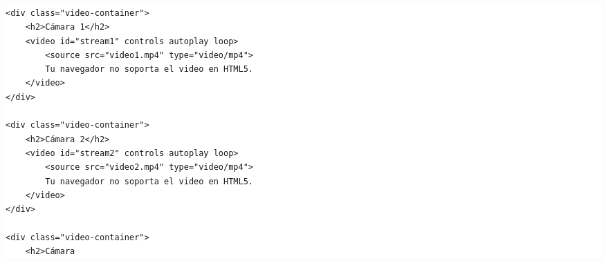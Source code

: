     <div class="video-container">
        <h2>Cámara 1</h2>
        <video id="stream1" controls autoplay loop>
            <source src="video1.mp4" type="video/mp4">
            Tu navegador no soporta el video en HTML5.
        </video>
    </div>

    <div class="video-container">
        <h2>Cámara 2</h2>
        <video id="stream2" controls autoplay loop>
            <source src="video2.mp4" type="video/mp4">
            Tu navegador no soporta el video en HTML5.
        </video>
    </div>

    <div class="video-container">
        <h2>Cámara 
      
